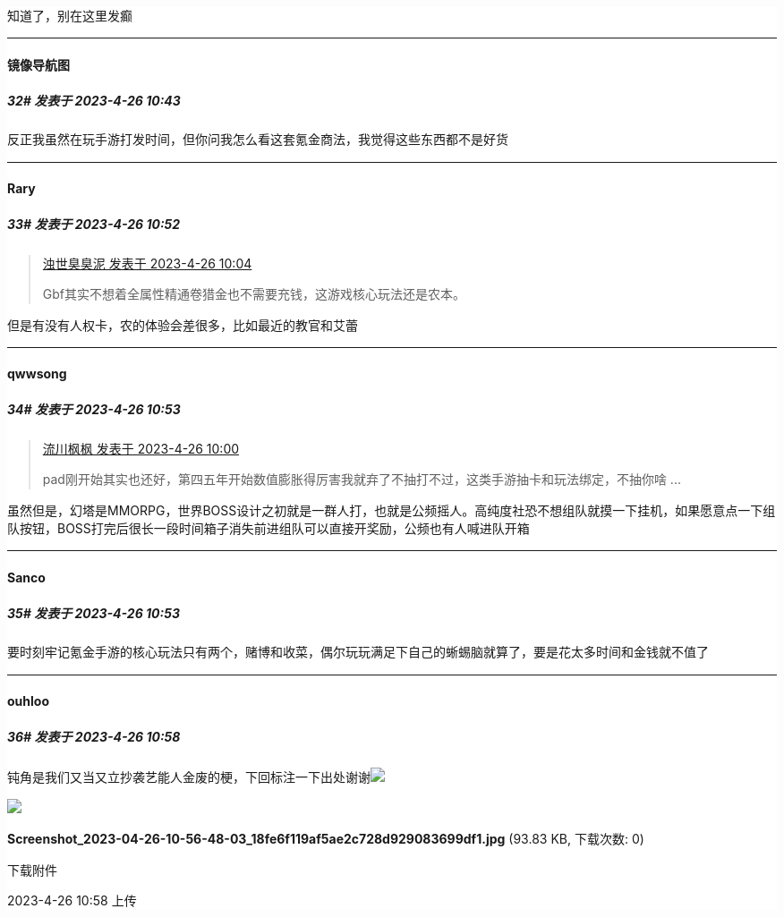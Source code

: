 知道了，别在这里发癫

*****

####  镜像导航图  
##### 32#       发表于 2023-4-26 10:43

反正我虽然在玩手游打发时间，但你问我怎么看这套氪金商法，我觉得这些东西都不是好货

*****

####  Rary  
##### 33#       发表于 2023-4-26 10:52

<blockquote><a href="httphttps://bbs.saraba1st.com/2b/forum.php?mod=redirect&amp;goto=findpost&amp;pid=60616735&amp;ptid=2130852" target="_blank">浊世臭臭泥 发表于 2023-4-26 10:04</a>

Gbf其实不想着全属性精通卷猎金也不需要充钱，这游戏核心玩法还是农本。</blockquote>
但是有没有人权卡，农的体验会差很多，比如最近的教官和艾蕾

*****

####  qwwsong  
##### 34#       发表于 2023-4-26 10:53

<blockquote><a href="httphttps://bbs.saraba1st.com/2b/forum.php?mod=redirect&amp;goto=findpost&amp;pid=60616663&amp;ptid=2130852" target="_blank">流川枫枫 发表于 2023-4-26 10:00</a>

pad刚开始其实也还好，第四五年开始数值膨胀得厉害我就弃了不抽打不过，这类手游抽卡和玩法绑定，不抽你啥 ...</blockquote>
虽然但是，幻塔是MMORPG，世界BOSS设计之初就是一群人打，也就是公频摇人。高纯度社恐不想组队就摸一下挂机，如果愿意点一下组队按钮，BOSS打完后很长一段时间箱子消失前进组队可以直接开奖励，公频也有人喊进队开箱

*****

####  Sanco  
##### 35#       发表于 2023-4-26 10:53

要时刻牢记氪金手游的核心玩法只有两个，赌博和收菜，偶尔玩玩满足下自己的蜥蜴脑就算了，要是花太多时间和金钱就不值了

*****

####  ouhloo  
##### 36#       发表于 2023-4-26 10:58

钝角是我们又当又立抄袭艺能人金废的梗，下回标注一下出处谢谢<img src="https://static.saraba1st.com/image/smiley/face2017/037.png" referrerpolicy="no-referrer">

<img src="https://img.saraba1st.com/forum/202304/26/105829wx9cmfsaghtt9ckm.jpg" referrerpolicy="no-referrer">

<strong>Screenshot_2023-04-26-10-56-48-03_18fe6f119af5ae2c728d929083699df1.jpg</strong> (93.83 KB, 下载次数: 0)

下载附件

2023-4-26 10:58 上传
